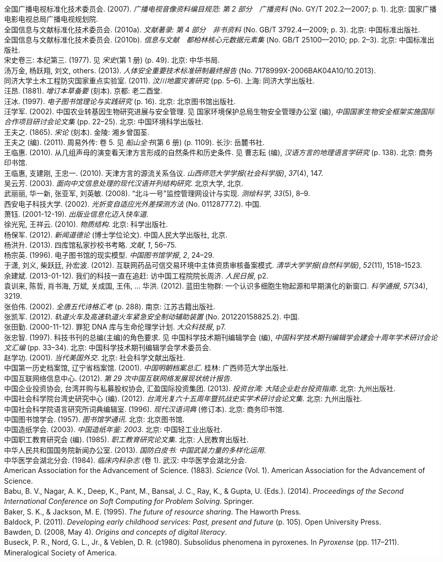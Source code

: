   <div class="csl-entry">全国广播电视标准化技术委员会. (2007). <i>广播电视音像资料编目规范: 第 2 部分 广播资料</i> (No. GY/T 202.2—2007; p. 1). 北京: 国家广播电影电视总局广播电视规划院.</div>
  <div class="csl-entry">全国信息与文献标准化技术委员会. (2010a). <i>文献著录: 第 4 部分 非书资料</i> (No. GB/T 3792.4—2009; p. 3). 北京: 中国标准出版社.</div>
  <div class="csl-entry">全国信息与文献标准化技术委员会. (2010b). <i>信息与文献 都柏林核心元数据元素集</i> (No. GB/T 25100—2010; pp. 2–3). 北京: 中国标准出版社.</div>
  <div class="csl-entry">宋史卷三: 本纪第三. (1977). 见 <i>宋史</i>(第 1 册) (p. 49). 北京: 中华书局.</div>
  <div class="csl-entry">汤万金, 杨跃翔, 刘文, others. (2013). <i>人体安全重要技术标准研制最终报告</i> (No. 7178999X-2006BAK04A10/10.2013).</div>
  <div class="csl-entry">同济大学土木工程防灾国家重点实验室. (2011). <i>汶川地震灾害研究</i> (pp. 5–6). 上海: 同济大学出版社.</div>
  <div class="csl-entry">汪昂. (1881). <i>增订本草备要</i> (刻本). 京都: 老二酉堂.</div>
  <div class="csl-entry">汪冰. (1997). <i>电子图书馆理论与实践研究</i> (p. 16). 北京: 北京图书馆出版社.</div>
  <div class="csl-entry">汪学军. (2002). 中国农业转基因生物研究进展与安全管理. 见 国家环境保护总局生物安全管理办公室 (编), <i>中国国家生物安全框架实施国际合作项目研讨会论文集</i> (pp. 22–25). 北京: 中国环境科学出版社.</div>
  <div class="csl-entry">王夫之. (1865). <i>宋论</i> (刻本). 金陵: 湘乡曾国荃.</div>
  <div class="csl-entry">王夫之 (编). (2011). 周易外传: 卷 5. 见 <i>船山全书</i>(第 6 册) (p. 1109). 长沙: 岳麓书社.</div>
  <div class="csl-entry">王临惠. (2010). 从几组声母的演变看天津方言形成的自然条件和历史条件. 见 曹志耘 (编), <i>汉语方言的地理语言学研究</i> (p. 138). 北京: 商务印书馆.</div>
  <div class="csl-entry">王临惠, 支建刚, 王忠一. (2010). 天津方言的源流关系刍议. <i>山西师范大学学报(社会科学版)</i>, <i>37</i>(4), 147.</div>
  <div class="csl-entry">吴云芳. (2003). <i>面向中文信息处理的现代汉语并列结构研究</i>. 北京大学, 北京.</div>
  <div class="csl-entry">武丽丽, 华一新, 张亚军, 刘英敏. (2008). “北斗一号”监控管理网设计与实现. <i>测绘科学</i>, <i>33</i>(5), 8–9.</div>
  <div class="csl-entry">西安电子科技大学. (2002). <i>光折变自适应光外差探测方法</i> (No. 01128777.2). 中国.</div>
  <div class="csl-entry">萧钰. (2001-12-19). <i>出版业信息化迈入快车道</i>.</div>
  <div class="csl-entry">徐光宪, 王祥云. (2010). <i>物质结构</i>. 北京: 科学出版社.</div>
  <div class="csl-entry">杨保军. (2012). <i>新闻道德论</i> (博士学位论文). 中国人民大学出版社, 北京.</div>
  <div class="csl-entry">杨洪升. (2013). 四库馆私家抄校书考略. <i>文献</i>, <i>1</i>, 56–75.</div>
  <div class="csl-entry">杨宗英. (1996). 电子图书馆的现实模型. <i>中国图书馆学报</i>, <i>2</i>, 24–29.</div>
  <div class="csl-entry">于潇, 刘义, 柴跃廷, 孙宏波. (2012). 互联网药品可信交易环境中主体资质审核备案模式. <i>清华大学学报(自然科学版)</i>, <i>52</i>(11), 1518–1523.</div>
  <div class="csl-entry">余建斌. (2013-01-12). 我们的科技一直在追赶: 访中国工程院院长周济. <i>人民日报</i>, p2.</div>
  <div class="csl-entry">袁训来, 陈哲, 肖书海, 万斌, 关成国, 王伟, … 华洪. (2012). 蓝田生物群: 一个认识多细胞生物起源和早期演化的新窗口. <i>科学通报</i>, <i>57</i>(34), 3219.</div>
  <div class="csl-entry">张伯伟. (2002). <i>全唐五代诗格汇考</i> (p. 288). 南京: 江苏古籍出版社.</div>
  <div class="csl-entry">张凯军. (2012). <i>轨道火车及高速轨道火车紧急安全制动辅助装置</i> (No. 201220158825.2). 中国.</div>
  <div class="csl-entry">张田勤. (2000-11-12). 罪犯 DNA 库与生命伦理学计划. <i>大众科技报</i>, p7.</div>
  <div class="csl-entry">张忠智. (1997). 科技书刊的总编(主编)的角色要求. 见 中国科学技术期刊编辑学会 (编), <i>中国科学技术期刊编辑学会建会十周年学术研讨会论文汇编</i> (pp. 33–34). 北京: 中国科学技术期刊编辑学会学术委员会.</div>
  <div class="csl-entry">赵学功. (2001). <i>当代美国外交</i>. 北京: 社会科学文献出版社.</div>
  <div class="csl-entry">中国第一历史档案馆, 辽宁省档案馆. (2001). <i>中国明朝档案总汇</i>. 桂林: 广西师范大学出版社.</div>
  <div class="csl-entry">中国互联网络信息中心. (2012). <i>第 29 次中国互联网络发展现状统计报告</i>.</div>
  <div class="csl-entry">中国企业投资协会, 台湾并购与私募股权协会, 汇盈国际投资集团. (2013). <i>投资台湾: 大陆企业赴台投资指南</i>. 北京: 九州出版社.</div>
  <div class="csl-entry">中国社会科学院台湾史研究中心 (编). (2012). <i>台湾光复六十五周年暨抗战史实学术研讨会论文集</i>. 北京: 九州出版社.</div>
  <div class="csl-entry">中国社会科学院语言研究所词典编辑室. (1996). <i>现代汉语词典</i> (修订本). 北京: 商务印书馆.</div>
  <div class="csl-entry">中国图书馆学会. (1957). <i>图书馆学通讯</i>. 北京: 北京图书馆.</div>
  <div class="csl-entry">中国造纸学会. (2003). <i>中国造纸年鉴: 2003</i>. 北京: 中国轻工业出版社.</div>
  <div class="csl-entry">中国职工教育研究会 (编). (1985). <i>职工教育研究论文集</i>. 北京: 人民教育出版社.</div>
  <div class="csl-entry">中华人民共和国国务院新闻办公室. (2013). <i>国防白皮书: 中国武装力量的多样化运用</i>.</div>
  <div class="csl-entry">中华医学会湖北分会. (1984). <i>临床内科杂志</i> (卷 1). 武汉: 中华医学会湖北分会.</div>
  <div class="csl-entry">American Association for the Advancement of Science. (1883). <i>Science</i> (Vol. 1). American Association for the Advancement of Science.</div>
  <div class="csl-entry">Babu, B. V., Nagar, A. K., Deep, K., Pant, M., Bansal, J. C., Ray, K., &#38; Gupta, U. (Eds.). (2014). <i>Proceedings of the Second International Conference on Soft Computing for Problem Solving</i>. Springer.</div>
  <div class="csl-entry">Baker, S. K., &#38; Jackson, M. E. (1995). <i>The future of resource sharing</i>. The Haworth Press.</div>
  <div class="csl-entry">Baldock, P. (2011). <i>Developing early childhood services: Past, present and future</i> (p. 105). Open University Press.</div>
  <div class="csl-entry">Bawden, D. (2008, May 4). <i>Origins and concepts of digital literacy</i>.</div>
  <div class="csl-entry">Buseck, P. R., Nord, G. L., Jr., &#38; Veblen, D. R. (c1980). Subsolidus phenomena in pyroxenes. In <i>Pyroxense</i> (pp. 117–211). Mineralogical Society of America.</div>
